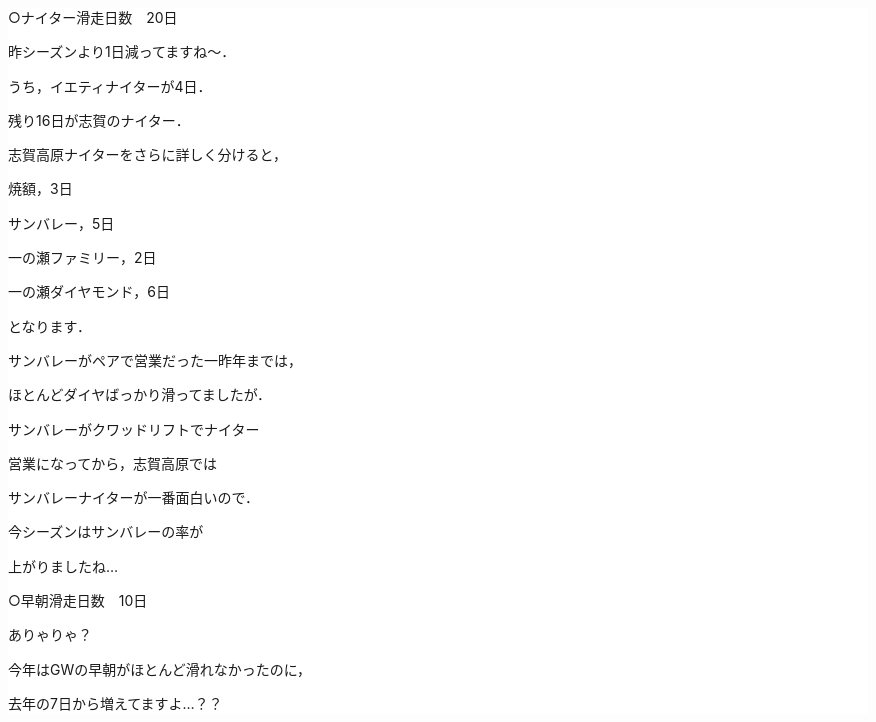 

○ナイター滑走日数　20日





昨シーズンより1日減ってますね～．


うち，イエティナイターが4日．


残り16日が志賀のナイター．





志賀高原ナイターをさらに詳しく分けると，


焼額，3日


サンバレー，5日


一の瀬ファミリー，2日


一の瀬ダイヤモンド，6日


となります．


サンバレーがペアで営業だった一昨年までは，


ほとんどダイヤばっかり滑ってましたが．


サンバレーがクワッドリフトでナイター


営業になってから，志賀高原では


サンバレーナイターが一番面白いので．


今シーズンはサンバレーの率が


上がりましたね…





○早朝滑走日数　10日





ありゃりゃ？


今年はGWの早朝がほとんど滑れなかったのに，


去年の7日から増えてますよ…？？
